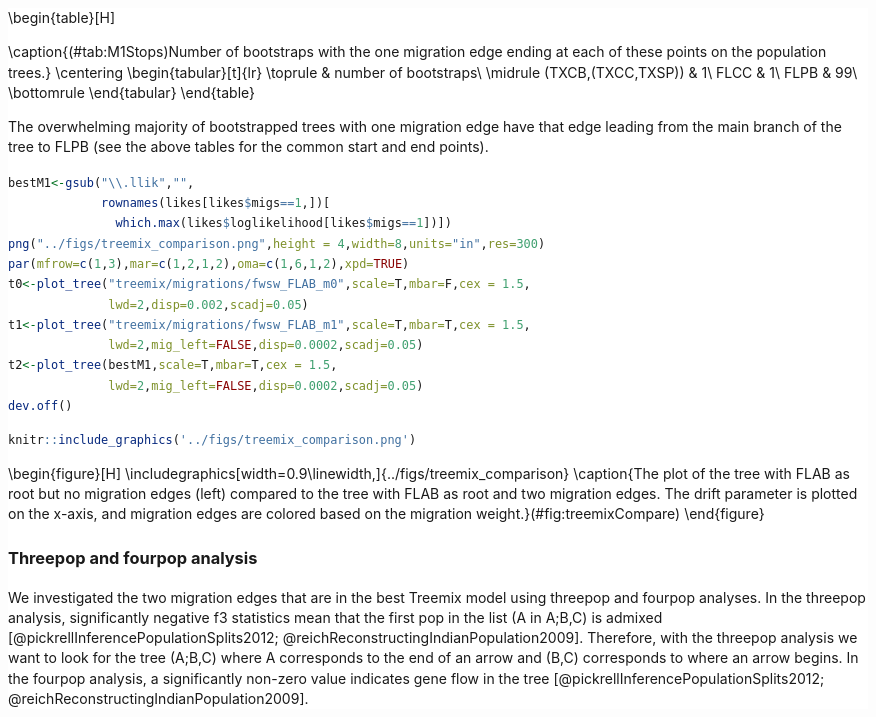 \begin{table}[H]

\caption{(\#tab:M1Stops)Number of bootstraps with the one migration edge ending at each of these points on the population trees.}
\centering
\begin{tabular}[t]{lr}
\toprule
  & number of bootstraps\\
\midrule
(TXCB,(TXCC,TXSP)) & 1\\
FLCC & 1\\
FLPB & 99\\
\bottomrule
\end{tabular}
\end{table}

The overwhelming majority of bootstrapped trees with one migration edge have that edge leading from the main branch of the tree to FLPB (see the above tables for the common start and end points).




```r
bestM1<-gsub("\\.llik","",
             rownames(likes[likes$migs==1,])[
               which.max(likes$loglikelihood[likes$migs==1])])
png("../figs/treemix_comparison.png",height = 4,width=8,units="in",res=300)
par(mfrow=c(1,3),mar=c(1,2,1,2),oma=c(1,6,1,2),xpd=TRUE)
t0<-plot_tree("treemix/migrations/fwsw_FLAB_m0",scale=T,mbar=F,cex = 1.5,
              lwd=2,disp=0.002,scadj=0.05)
t1<-plot_tree("treemix/migrations/fwsw_FLAB_m1",scale=T,mbar=T,cex = 1.5,
              lwd=2,mig_left=FALSE,disp=0.0002,scadj=0.05)
t2<-plot_tree(bestM1,scale=T,mbar=T,cex = 1.5,
              lwd=2,mig_left=FALSE,disp=0.0002,scadj=0.05)
dev.off()
```


```r
knitr::include_graphics('../figs/treemix_comparison.png')
```

\begin{figure}[H]
\includegraphics[width=0.9\linewidth,]{../figs/treemix_comparison} \caption{The plot of the tree with FLAB as root but no migration edges (left) compared to the tree with FLAB as root and two migration edges. The drift parameter is plotted on the x-axis, and migration edges are colored based on the migration weight.}(\#fig:treemixCompare)
\end{figure}




### Threepop and fourpop analysis
 
We investigated the two migration edges that are in the best Treemix model using threepop and fourpop analyses. In the threepop analysis, significantly negative f3 statistics mean that the first pop in the list (A in A;B,C) is admixed [@pickrellInferencePopulationSplits2012; @reichReconstructingIndianPopulation2009]. Therefore, with the threepop analysis we want to look for the tree (A;B,C) where A corresponds to the end of an arrow and (B,C) corresponds to where an arrow begins. In the fourpop analysis, a significantly non-zero value indicates gene flow in the tree [@pickrellInferencePopulationSplits2012; @reichReconstructingIndianPopulation2009]. 
